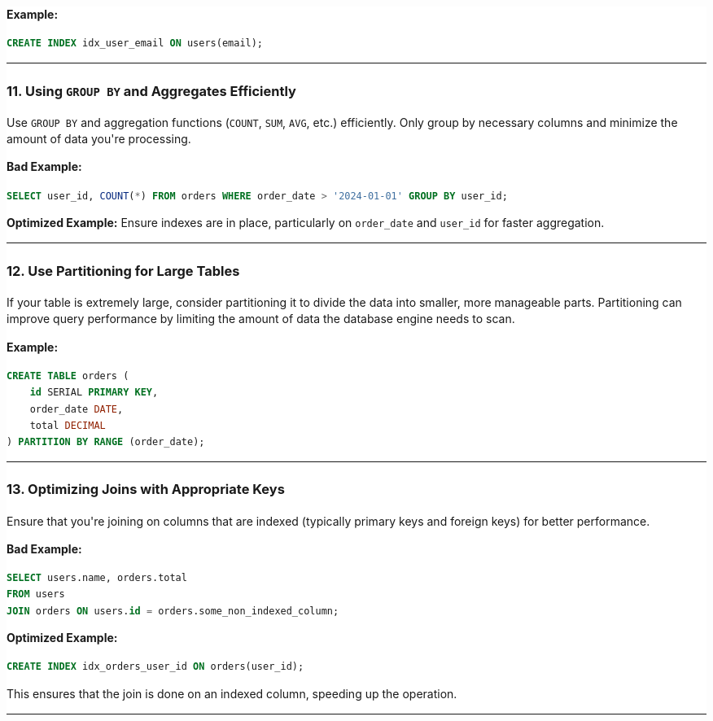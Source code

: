    **Example:**
   ```sql
   CREATE INDEX idx_user_email ON users(email);
   ```

---

### 11. **Using `GROUP BY` and Aggregates Efficiently**
   Use `GROUP BY` and aggregation functions (`COUNT`, `SUM`, `AVG`, etc.) efficiently. Only group by necessary columns and minimize the amount of data you're processing.

   **Bad Example:**
   ```sql
   SELECT user_id, COUNT(*) FROM orders WHERE order_date > '2024-01-01' GROUP BY user_id;
   ```

   **Optimized Example:**
   Ensure indexes are in place, particularly on `order_date` and `user_id` for faster aggregation.

---

### 12. **Use Partitioning for Large Tables**
   If your table is extremely large, consider partitioning it to divide the data into smaller, more manageable parts. Partitioning can improve query performance by limiting the amount of data the database engine needs to scan.

   **Example:**
   ```sql
   CREATE TABLE orders (
       id SERIAL PRIMARY KEY,
       order_date DATE,
       total DECIMAL
   ) PARTITION BY RANGE (order_date);
   ```

---

### 13. **Optimizing Joins with Appropriate Keys**
   Ensure that you're joining on columns that are indexed (typically primary keys and foreign keys) for better performance.

   **Bad Example:**
   ```sql
   SELECT users.name, orders.total
   FROM users
   JOIN orders ON users.id = orders.some_non_indexed_column;
   ```

   **Optimized Example:**
   ```sql
   CREATE INDEX idx_orders_user_id ON orders(user_id);
   ```

   This ensures that the join is done on an indexed column, speeding up the operation.

---
